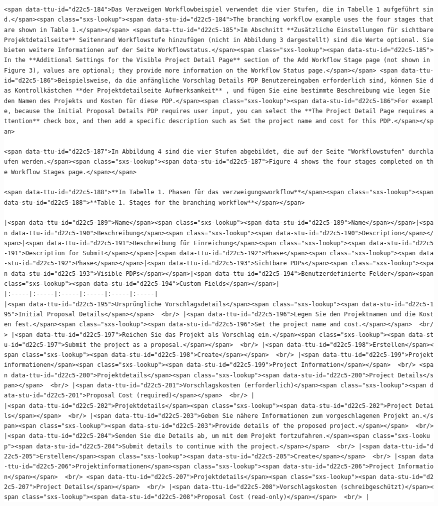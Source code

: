     <span data-ttu-id="d22c5-184">Das Verzweigen Workflowbeispiel verwendet die vier Stufen, die in Tabelle 1 aufgeführt sind.</span><span class="sxs-lookup"><span data-stu-id="d22c5-184">The branching workflow example uses the four stages that are shown in Table 1.</span></span> <span data-ttu-id="d22c5-185">Im Abschnitt **Zusätzliche Einstellungen für sichtbare Projektdetailseite** Seitenrand Workflowstufe hinzufügen (nicht in Abbildung 3 dargestellt) sind die Werte optional. Sie bieten weitere Informationen auf der Seite Workflowstatus.</span><span class="sxs-lookup"><span data-stu-id="d22c5-185">In the **Additional Settings for the Visible Project Detail Page** section of the Add Workflow Stage page (not shown in Figure 3), values are optional; they provide more information on the Workflow Status page.</span></span> <span data-ttu-id="d22c5-186">Beispielsweise, da die anfängliche Vorschlag Details PDP Benutzereingaben erforderlich sind, können Sie das Kontrollkästchen **der Projektdetailseite Aufmerksamkeit** , und fügen Sie eine bestimmte Beschreibung wie legen Sie den Namen des Projekts und Kosten für diese PDP.</span><span class="sxs-lookup"><span data-stu-id="d22c5-186">For example, because the Initial Proposal Details PDP requires user input, you can select the **The Project Detail Page requires attention** check box, and then add a specific description such as Set the project name and cost for this PDP.</span></span>
    
    <span data-ttu-id="d22c5-187">In Abbildung 4 sind die vier Stufen abgebildet, die auf der Seite "Workflowstufen" durchlaufen werden.</span><span class="sxs-lookup"><span data-stu-id="d22c5-187">Figure 4 shows the four stages completed on the Workflow Stages page.</span></span>
    
    <span data-ttu-id="d22c5-188">**In Tabelle 1. Phasen für das verzweigungsworkflow**</span><span class="sxs-lookup"><span data-stu-id="d22c5-188">**Table 1. Stages for the branching workflow**</span></span>

    |<span data-ttu-id="d22c5-189">Name</span><span class="sxs-lookup"><span data-stu-id="d22c5-189">Name</span></span>|<span data-ttu-id="d22c5-190">Beschreibung</span><span class="sxs-lookup"><span data-stu-id="d22c5-190">Description</span></span>|<span data-ttu-id="d22c5-191">Beschreibung für Einreichung</span><span class="sxs-lookup"><span data-stu-id="d22c5-191">Description for Submit</span></span>|<span data-ttu-id="d22c5-192">Phase</span><span class="sxs-lookup"><span data-stu-id="d22c5-192">Phase</span></span>|<span data-ttu-id="d22c5-193">Sichtbare PDPs</span><span class="sxs-lookup"><span data-stu-id="d22c5-193">Visible PDPs</span></span>|<span data-ttu-id="d22c5-194">Benutzerdefinierte Felder</span><span class="sxs-lookup"><span data-stu-id="d22c5-194">Custom Fields</span></span>|
    |:-----|:-----|:-----|:-----|:-----|:-----|
    |<span data-ttu-id="d22c5-195">Ursprüngliche Vorschlagsdetails</span><span class="sxs-lookup"><span data-stu-id="d22c5-195">Initial Proposal Details</span></span>  <br/> |<span data-ttu-id="d22c5-196">Legen Sie den Projektnamen und die Kosten fest.</span><span class="sxs-lookup"><span data-stu-id="d22c5-196">Set the project name and cost.</span></span>  <br/> |<span data-ttu-id="d22c5-197">Reichen Sie das Projekt als Vorschlag ein.</span><span class="sxs-lookup"><span data-stu-id="d22c5-197">Submit the project as a proposal.</span></span>  <br/> |<span data-ttu-id="d22c5-198">Erstellen</span><span class="sxs-lookup"><span data-stu-id="d22c5-198">Create</span></span>  <br/> |<span data-ttu-id="d22c5-199">Projektinformationen</span><span class="sxs-lookup"><span data-stu-id="d22c5-199">Project Information</span></span>  <br/> <span data-ttu-id="d22c5-200">Projektdetails</span><span class="sxs-lookup"><span data-stu-id="d22c5-200">Project Details</span></span>  <br/> |<span data-ttu-id="d22c5-201">Vorschlagskosten (erforderlich)</span><span class="sxs-lookup"><span data-stu-id="d22c5-201">Proposal Cost (required)</span></span>  <br/> |
    |<span data-ttu-id="d22c5-202">Projektdetails</span><span class="sxs-lookup"><span data-stu-id="d22c5-202">Project Details</span></span>  <br/> |<span data-ttu-id="d22c5-203">Geben Sie nähere Informationen zum vorgeschlagenen Projekt an.</span><span class="sxs-lookup"><span data-stu-id="d22c5-203">Provide details of the proposed project.</span></span>  <br/> |<span data-ttu-id="d22c5-204">Senden Sie die Details ab, um mit dem Projekt fortzufahren.</span><span class="sxs-lookup"><span data-stu-id="d22c5-204">Submit details to continue with the project.</span></span>  <br/> |<span data-ttu-id="d22c5-205">Erstellen</span><span class="sxs-lookup"><span data-stu-id="d22c5-205">Create</span></span>  <br/> |<span data-ttu-id="d22c5-206">Projektinformationen</span><span class="sxs-lookup"><span data-stu-id="d22c5-206">Project Information</span></span>  <br/> <span data-ttu-id="d22c5-207">Projektdetails</span><span class="sxs-lookup"><span data-stu-id="d22c5-207">Project Details</span></span>  <br/> |<span data-ttu-id="d22c5-208">Vorschlagskosten (schreibgeschützt)</span><span class="sxs-lookup"><span data-stu-id="d22c5-208">Proposal Cost (read-only)</span></span>  <br/> |